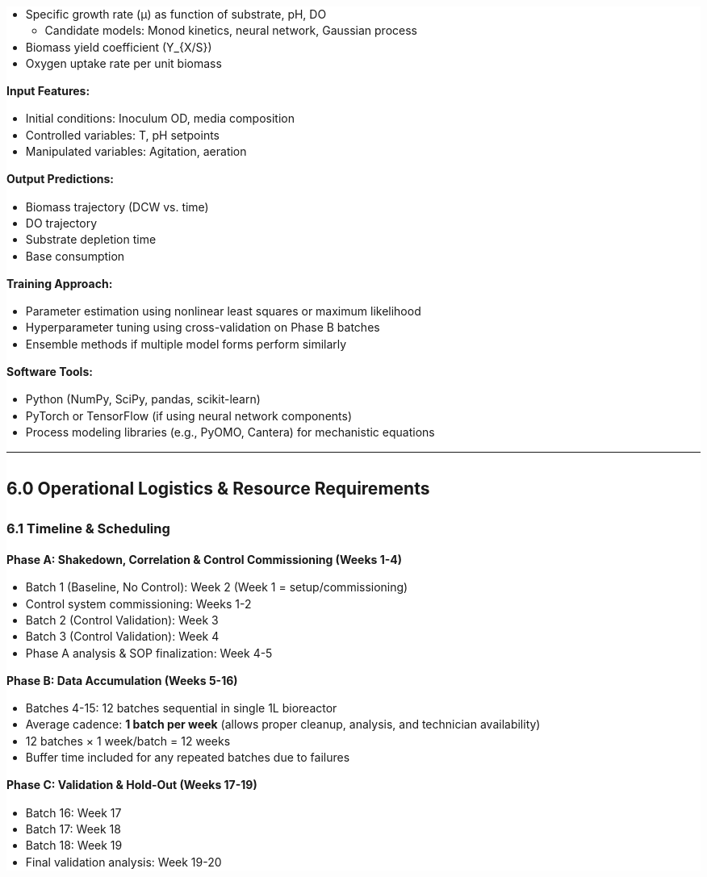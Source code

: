 - Specific growth rate (μ) as function of substrate, pH, DO
    - Candidate models: Monod kinetics, neural network, Gaussian process
- Biomass yield coefficient (Y_{X/S})
- Oxygen uptake rate per unit biomass

**Input Features:**

- Initial conditions: Inoculum OD, media composition
- Controlled variables: T, pH setpoints
- Manipulated variables: Agitation, aeration

**Output Predictions:**

- Biomass trajectory (DCW vs. time)
- DO trajectory
- Substrate depletion time
- Base consumption

**Training Approach:**

- Parameter estimation using nonlinear least squares or maximum likelihood
- Hyperparameter tuning using cross-validation on Phase B batches
- Ensemble methods if multiple model forms perform similarly

**Software Tools:**

- Python (NumPy, SciPy, pandas, scikit-learn)
- PyTorch or TensorFlow (if using neural network components)
- Process modeling libraries (e.g., PyOMO, Cantera) for mechanistic equations

---

## 6.0 Operational Logistics & Resource Requirements

### **6.1 Timeline & Scheduling**

**Phase A: Shakedown, Correlation & Control Commissioning (Weeks 1-4)**

- Batch 1 (Baseline, No Control): Week 2 (Week 1 = setup/commissioning)
- Control system commissioning: Weeks 1-2
- Batch 2 (Control Validation): Week 3
- Batch 3 (Control Validation): Week 4
- Phase A analysis & SOP finalization: Week 4-5

**Phase B: Data Accumulation (Weeks 5-16)**

- Batches 4-15: 12 batches sequential in single 1L bioreactor
- Average cadence: **1 batch per week** (allows proper cleanup, analysis, and technician availability)
- 12 batches × 1 week/batch = 12 weeks
- Buffer time included for any repeated batches due to failures

**Phase C: Validation & Hold-Out (Weeks 17-19)**

- Batch 16: Week 17
- Batch 17: Week 18
- Batch 18: Week 19
- Final validation analysis: Week 19-20
